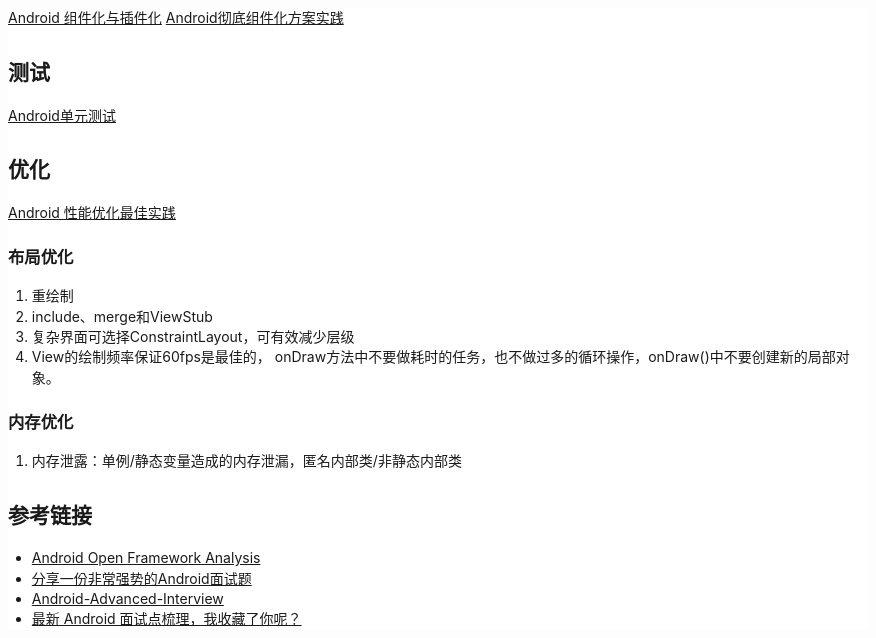 [Android 组件化与插件化]()
[Android彻底组件化方案实践](https://www.jianshu.com/p/1b1d77f58e84)

## 测试

[Android单元测试](https://blog.csdn.net/qq_17766199/category_9270906.html)

## 优化

[Android 性能优化最佳实践](https://juejin.im/post/5b50b017f265da0f7b2f649c)
### 布局优化
   1. 重绘制
   2. include、merge和ViewStub
   3. 复杂界面可选择ConstraintLayout，可有效减少层级
   4. View的绘制频率保证60fps是最佳的， onDraw方法中不要做耗时的任务，也不做过多的循环操作，onDraw()中不要创建新的局部对象。
### 内存优化
 1. 内存泄露：单例/静态变量造成的内存泄漏，匿名内部类/非静态内部类

## 参考链接

- [Android Open Framework Analysis](https://github.com/sucese/android-open-framework-analysis)
- [分享一份非常强势的Android面试题](https://segmentfault.com/a/1190000016117569)
- [Android-Advanced-Interview](https://github.com/jinguangyue/Android-Advanced-Interview)
- [最新 Android 面试点梳理，我收藏了你呢？](https://juejin.im/post/5ee48103f265da76d53c2676)
